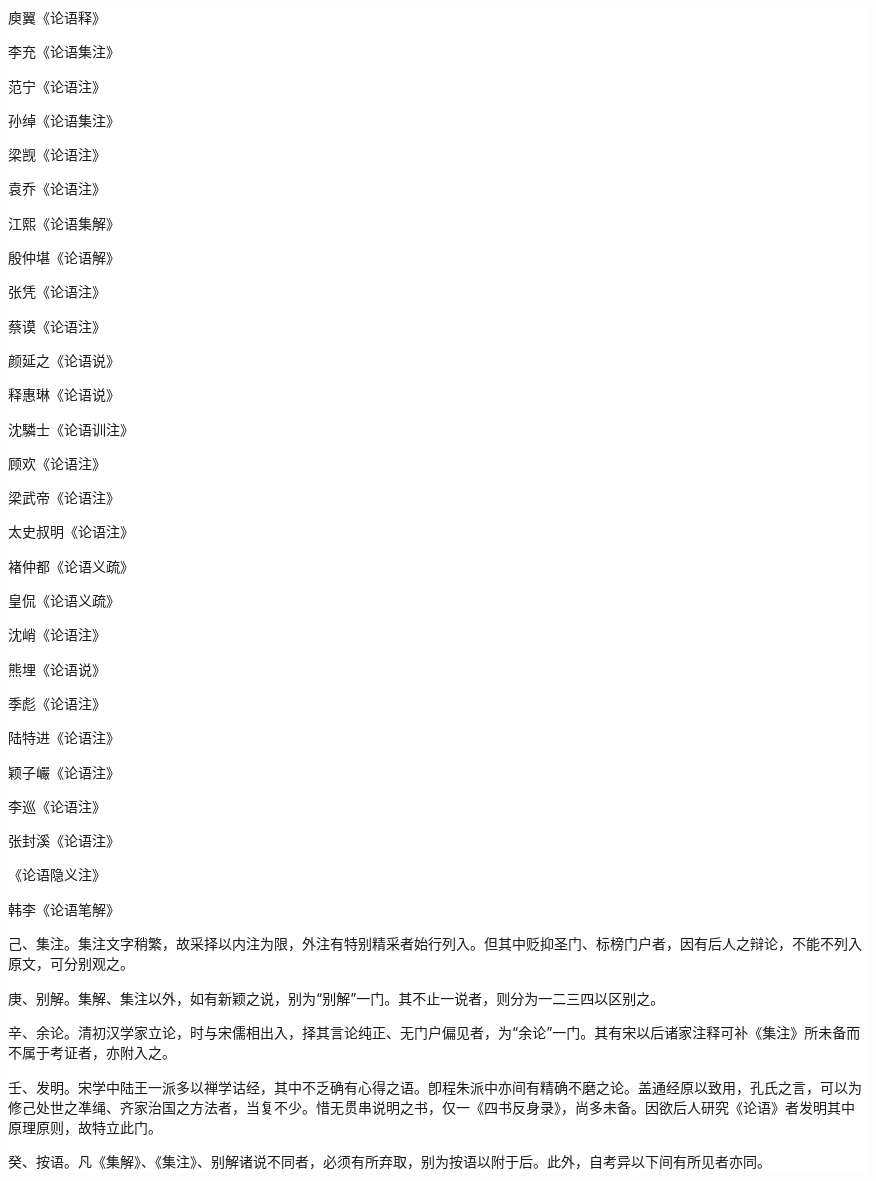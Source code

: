 庾翼《论语释》  

李充《论语集注》  

范宁《论语注》  

孙绰《论语集注》  

梁觊《论语注》  

袁乔《论语注》  

江熙《论语集解》  

殷仲堪《论语解》  

张凭《论语注》  

蔡谟《论语注》  

颜延之《论语说》  

释惠琳《论语说》  

沈驎士《论语训注》  

顾欢《论语注》  

梁武帝《论语注》  

太史叔明《论语注》  

褚仲都《论语义疏》  

皇侃《论语义疏》  

沈峭《论语注》  

熊埋《论语说》  

季彪《论语注》  

陆特进《论语注》  

颖子巗《论语注》  

李巡《论语注》  

张封溪《论语注》  

《论语隐义注》  

韩李《论语笔解》  

己、集注。集注文字稍繁，故采择以内注为限，外注有特别精采者始行列入。但其中贬抑圣门、标榜门户者，因有后人之辩论，不能不列入原文，可分别观之。  

庚、别解。集解、集注以外，如有新颖之说，别为“别解”一门。其不止一说者，则分为一二三四以区别之。  

辛、余论。清初汉学家立论，时与宋儒相出入，择其言论纯正、无门户偏见者，为“余论”一门。其有宋以后诸家注释可补《集注》所未备而不属于考证者，亦附入之。  

壬、发明。宋学中陆王一派多以禅学诂经，其中不乏确有心得之语。卽程朱派中亦间有精确不磨之论。盖通经原以致用，孔氏之言，可以为修己处世之凖绳、齐家治国之方法者，当复不少。惜无贯串说明之书，仅一《四书反身录》，尚多未备。因欲后人研究《论语》者发明其中原理原则，故特立此门。  

癸、按语。凡《集解》、《集注》、别解诸说不同者，必须有所弃取，别为按语以附于后。此外，自考异以下间有所见者亦同。  
